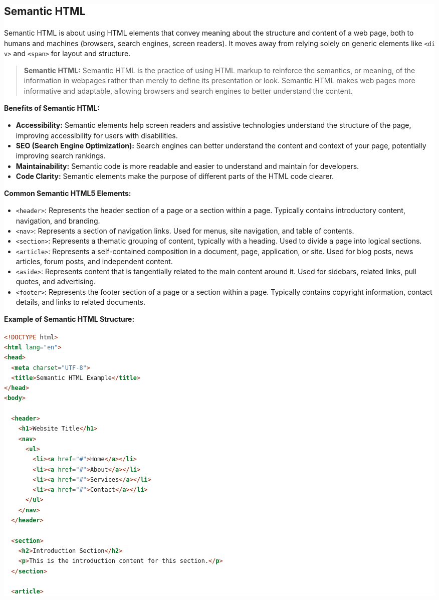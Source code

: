 ## Semantic HTML

Semantic HTML is about using HTML elements that convey meaning about the structure and content of a web page, both to humans and machines (browsers, search engines, screen readers). It moves away from relying solely on generic elements like `<div>` and `<span>` for layout and structure.

> **Semantic HTML:** Semantic HTML is the practice of using HTML markup to reinforce the semantics, or meaning, of the information in webpages rather than merely to define its presentation or look. Semantic HTML makes web pages more informative and adaptable, allowing browsers and search engines to better understand the content.

**Benefits of Semantic HTML:**

*   **Accessibility:**  Semantic elements help screen readers and assistive technologies understand the structure of the page, improving accessibility for users with disabilities.
*   **SEO (Search Engine Optimization):** Search engines can better understand the content and context of your page, potentially improving search rankings.
*   **Maintainability:** Semantic code is more readable and easier to understand and maintain for developers.
*   **Code Clarity:** Semantic elements make the purpose of different parts of the HTML code clearer.

**Common Semantic HTML5 Elements:**

*   `<header>`:  Represents the header section of a page or a section within a page. Typically contains introductory content, navigation, and branding.
*   `<nav>`:  Represents a section of navigation links. Used for menus, site navigation, and table of contents.
*   `<section>`: Represents a thematic grouping of content, typically with a heading. Used to divide a page into logical sections.
*   `<article>`: Represents a self-contained composition in a document, page, application, or site. Used for blog posts, news articles, forum posts, and independent content.
*   `<aside>`: Represents content that is tangentially related to the main content around it. Used for sidebars, related links, pull quotes, and advertising.
*   `<footer>`: Represents the footer section of a page or a section within a page. Typically contains copyright information, contact details, and links to related documents.

**Example of Semantic HTML Structure:**

```html
<!DOCTYPE html>
<html lang="en">
<head>
  <meta charset="UTF-8">
  <title>Semantic HTML Example</title>
</head>
<body>

  <header>
    <h1>Website Title</h1>
    <nav>
      <ul>
        <li><a href="#">Home</a></li>
        <li><a href="#">About</a></li>
        <li><a href="#">Services</a></li>
        <li><a href="#">Contact</a></li>
      </ul>
    </nav>
  </header>

  <section>
    <h2>Introduction Section</h2>
    <p>This is the introduction content for this section.</p>
  </section>

  <article>
```
